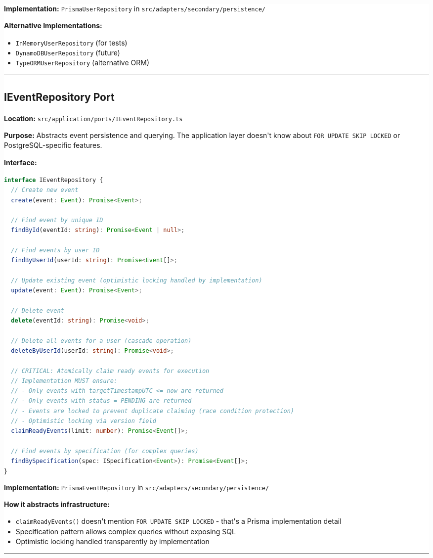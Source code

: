 **Implementation:** `PrismaUserRepository` in `src/adapters/secondary/persistence/`

**Alternative Implementations:**
- `InMemoryUserRepository` (for tests)
- `DynamoDBUserRepository` (future)
- `TypeORMUserRepository` (alternative ORM)

---

## IEventRepository Port

**Location:** `src/application/ports/IEventRepository.ts`

**Purpose:** Abstracts event persistence and querying. The application layer doesn't know about `FOR UPDATE SKIP LOCKED` or PostgreSQL-specific features.

**Interface:**

```typescript
interface IEventRepository {
  // Create new event
  create(event: Event): Promise<Event>;

  // Find event by unique ID
  findById(eventId: string): Promise<Event | null>;

  // Find events by user ID
  findByUserId(userId: string): Promise<Event[]>;

  // Update existing event (optimistic locking handled by implementation)
  update(event: Event): Promise<Event>;

  // Delete event
  delete(eventId: string): Promise<void>;

  // Delete all events for a user (cascade operation)
  deleteByUserId(userId: string): Promise<void>;

  // CRITICAL: Atomically claim ready events for execution
  // Implementation MUST ensure:
  // - Only events with targetTimestampUTC <= now are returned
  // - Only events with status = PENDING are returned
  // - Events are locked to prevent duplicate claiming (race condition protection)
  // - Optimistic locking via version field
  claimReadyEvents(limit: number): Promise<Event[]>;

  // Find events by specification (for complex queries)
  findBySpecification(spec: ISpecification<Event>): Promise<Event[]>;
}
```

**Implementation:** `PrismaEventRepository` in `src/adapters/secondary/persistence/`

**How it abstracts infrastructure:**
- `claimReadyEvents()` doesn't mention `FOR UPDATE SKIP LOCKED` - that's a Prisma implementation detail
- Specification pattern allows complex queries without exposing SQL
- Optimistic locking handled transparently by implementation

---